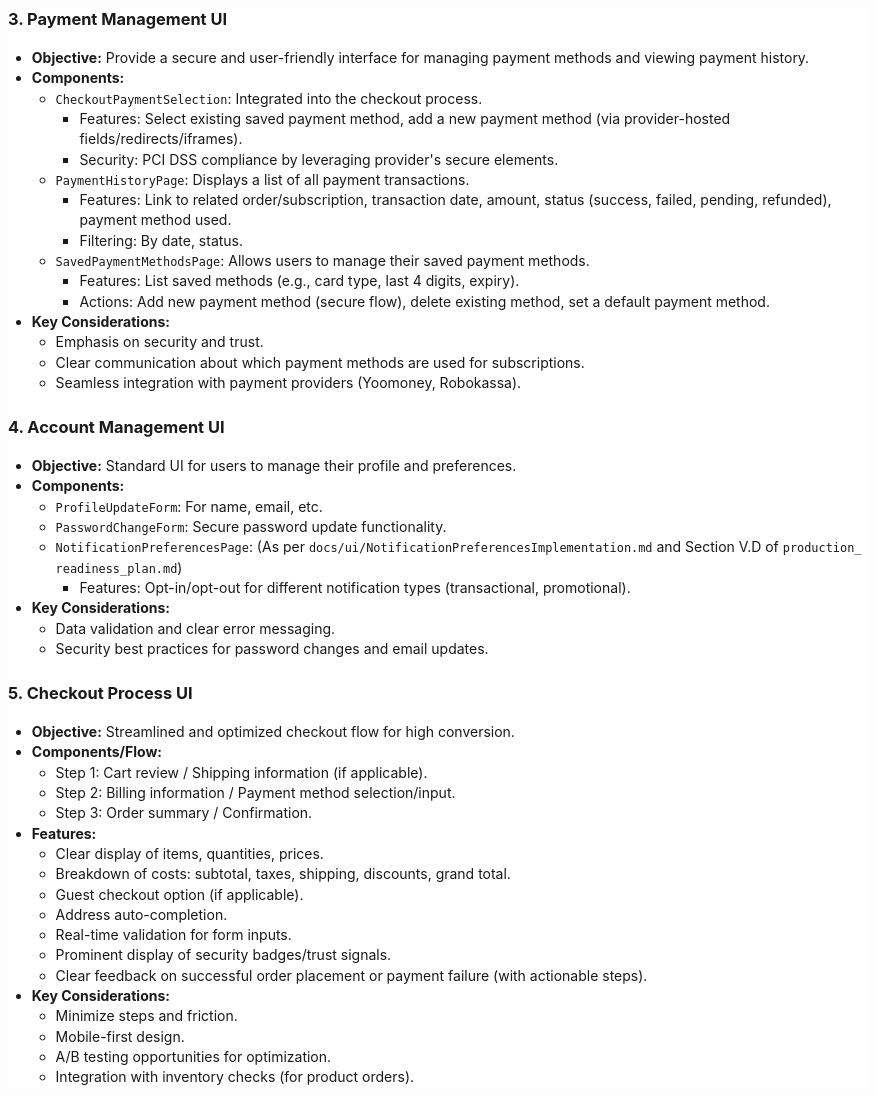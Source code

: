 ### 3. Payment Management UI
   - **Objective:** Provide a secure and user-friendly interface for managing payment methods and viewing payment history.
   - **Components:**
     - `CheckoutPaymentSelection`: Integrated into the checkout process.
       - Features: Select existing saved payment method, add a new payment method (via provider-hosted fields/redirects/iframes).
       - Security: PCI DSS compliance by leveraging provider's secure elements.
     - `PaymentHistoryPage`: Displays a list of all payment transactions.
       - Features: Link to related order/subscription, transaction date, amount, status (success, failed, pending, refunded), payment method used.
       - Filtering: By date, status.
     - `SavedPaymentMethodsPage`: Allows users to manage their saved payment methods.
       - Features: List saved methods (e.g., card type, last 4 digits, expiry).
       - Actions: Add new payment method (secure flow), delete existing method, set a default payment method.
   - **Key Considerations:**
     - Emphasis on security and trust.
     - Clear communication about which payment methods are used for subscriptions.
     - Seamless integration with payment providers (Yoomoney, Robokassa).

### 4. Account Management UI
   - **Objective:** Standard UI for users to manage their profile and preferences.
   - **Components:**
     - `ProfileUpdateForm`: For name, email, etc.
     - `PasswordChangeForm`: Secure password update functionality.
     - `NotificationPreferencesPage`: (As per `docs/ui/NotificationPreferencesImplementation.md` and Section V.D of `production_readiness_plan.md`)
       - Features: Opt-in/opt-out for different notification types (transactional, promotional).
   - **Key Considerations:**
     - Data validation and clear error messaging.
     - Security best practices for password changes and email updates.

### 5. Checkout Process UI
   - **Objective:** Streamlined and optimized checkout flow for high conversion.
   - **Components/Flow:**
     - Step 1: Cart review / Shipping information (if applicable).
     - Step 2: Billing information / Payment method selection/input.
     - Step 3: Order summary / Confirmation.
   - **Features:**
     - Clear display of items, quantities, prices.
     - Breakdown of costs: subtotal, taxes, shipping, discounts, grand total.
     - Guest checkout option (if applicable).
     - Address auto-completion.
     - Real-time validation for form inputs.
     - Prominent display of security badges/trust signals.
     - Clear feedback on successful order placement or payment failure (with actionable steps).
   - **Key Considerations:**
     - Minimize steps and friction.
     - Mobile-first design.
     - A/B testing opportunities for optimization.
     - Integration with inventory checks (for product orders).
